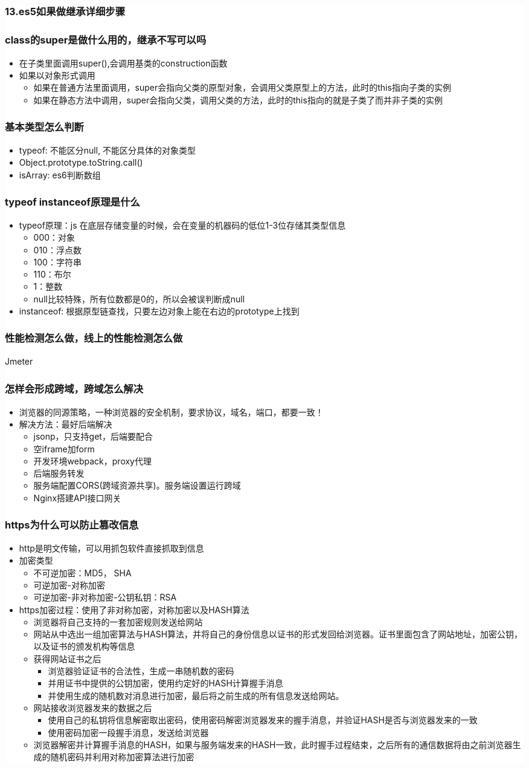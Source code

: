 ### 13.es5如果做继承详细步骤

### class的super是做什么用的，继承不写可以吗

- 在子类里面调用super(),会调用基类的construction函数
- 如果以对象形式调用
  - 如果在普通方法里面调用，super会指向父类的原型对象，会调用父类原型上的方法，此时的this指向子类的实例
  - 如果在静态方法中调用，super会指向父类，调用父类的方法，此时的this指向的就是子类了而并非子类的实例

### 基本类型怎么判断

- typeof: 不能区分null, 不能区分具体的对象类型
- Object.prototype.toString.call()
- isArray: es6判断数组

### typeof instanceof原理是什么

- typeof原理：js 在底层存储变量的时候，会在变量的机器码的低位1-3位存储其类型信息
  - 000：对象
  - 010：浮点数
  - 100：字符串
  - 110：布尔
  - 1：整数
  - null比较特殊，所有位数都是0的，所以会被误判断成null
- instanceof: 根据原型链查找，只要左边对象上能在右边的prototype上找到

### 性能检测怎么做，线上的性能检测怎么做

Jmeter

### 怎样会形成跨域，跨域怎么解决

- 浏览器的同源策略，一种浏览器的安全机制，要求协议，域名，端口，都要一致！
- 解决方法：最好后端解决
  - jsonp，只支持get，后端要配合
  - 空iframe加form
  - 开发环境webpack，proxy代理
  - 后端服务转发
  - 服务端配置CORS(跨域资源共享)。服务端设置运行跨域
  - Nginx搭建API接口网关

### https为什么可以防止篡改信息

- http是明文传输，可以用抓包软件直接抓取到信息
- 加密类型
  - 不可逆加密：MD5， SHA
  - 可逆加密-对称加密
  - 可逆加密-非对称加密-公钥私钥：RSA
- https加密过程：使用了非对称加密，对称加密以及HASH算法
  - 浏览器将自己支持的一套加密规则发送给网站
  - 网站从中选出一组加密算法与HASH算法，并将自己的身份信息以证书的形式发回给浏览器。证书里面包含了网站地址，加密公钥，以及证书的颁发机构等信息
  - 获得网站证书之后
    - 浏览器验证证书的合法性，生成一串随机数的密码
    - 并用证书中提供的公钥加密，使用约定好的HASH计算握手消息
    - 并使用生成的随机数对消息进行加密，最后将之前生成的所有信息发送给网站。
  - 网站接收浏览器发来的数据之后
    - 使用自己的私钥将信息解密取出密码，使用密码解密浏览器发来的握手消息，并验证HASH是否与浏览器发来的一致
    - 使用密码加密一段握手消息，发送给浏览器
  - 浏览器解密并计算握手消息的HASH，如果与服务端发来的HASH一致，此时握手过程结束，之后所有的通信数据将由之前浏览器生成的随机密码并利用对称加密算法进行加密
